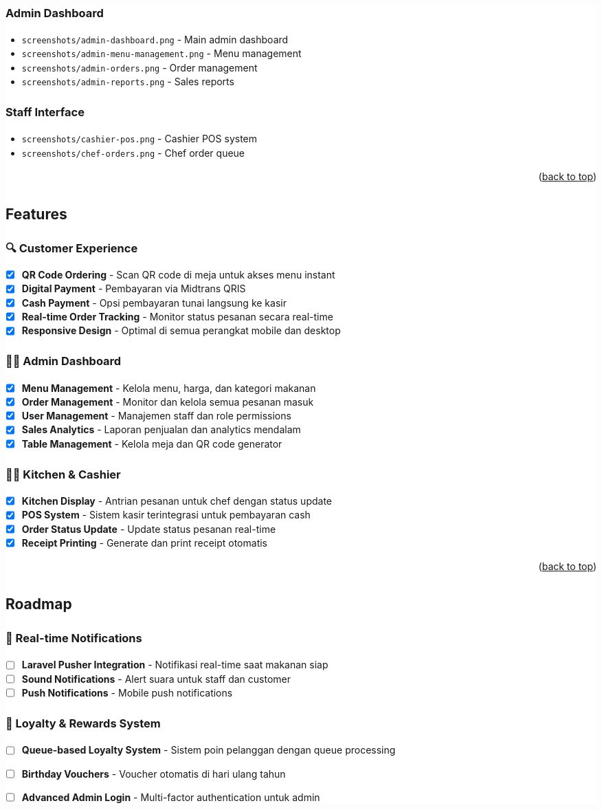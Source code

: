### Admin Dashboard
- `screenshots/admin-dashboard.png` - Main admin dashboard
- `screenshots/admin-menu-management.png` - Menu management
- `screenshots/admin-orders.png` - Order management
- `screenshots/admin-reports.png` - Sales reports

### Staff Interface  
- `screenshots/cashier-pos.png` - Cashier POS system
- `screenshots/chef-orders.png` - Chef order queue

<p align="right">(<a href="#readme-top">back to top</a>)</p>


## Features

### 🔍 Customer Experience
- [x] **QR Code Ordering** - Scan QR code di meja untuk akses menu instant
- [x] **Digital Payment** - Pembayaran via Midtrans QRIS
- [x] **Cash Payment** - Opsi pembayaran tunai langsung ke kasir
- [x] **Real-time Order Tracking** - Monitor status pesanan secara real-time
- [x] **Responsive Design** - Optimal di semua perangkat mobile dan desktop

### 👨‍💼 Admin Dashboard
- [x] **Menu Management** - Kelola menu, harga, dan kategori makanan
- [x] **Order Management** - Monitor dan kelola semua pesanan masuk
- [x] **User Management** - Manajemen staff dan role permissions
- [x] **Sales Analytics** - Laporan penjualan dan analytics mendalam
- [x] **Table Management** - Kelola meja dan QR code generator

### 👨‍🍳 Kitchen & Cashier
- [x] **Kitchen Display** - Antrian pesanan untuk chef dengan status update
- [x] **POS System** - Sistem kasir terintegrasi untuk pembayaran cash
- [x] **Order Status Update** - Update status pesanan real-time
- [x] **Receipt Printing** - Generate dan print receipt otomatis

<p align="right">(<a href="#readme-top">back to top</a>)</p>


## Roadmap

### 🔔 Real-time Notifications
- [ ] **Laravel Pusher Integration** - Notifikasi real-time saat makanan siap
- [ ] **Sound Notifications** - Alert suara untuk staff dan customer
- [ ] **Push Notifications** - Mobile push notifications

### 🎁 Loyalty & Rewards System
- [ ] **Queue-based Loyalty System** - Sistem poin pelanggan dengan queue processing
- [ ] **Birthday Vouchers** - Voucher otomatis di hari ulang tahun
- [ ] **Advanced Admin Login** - Multi-factor authentication untuk admin


[issues-shield]: https://img.shields.io/github/issues/adityafakhrii/restaurant-modern-app.svg?style=for-the-badge
[issues-url]: https://github.com/adityafakhrii/restaurant-modern-app/issues
[linkedin-shield]: https://img.shields.io/badge/-LinkedIn-black.svg?style=for-the-badge&logo=linkedin&colorB=555
[linkedin-url]: https://linkedin.com/in/adityafakhrii
[product-screenshot]: screenshots/main-dashboard.png
[Laravel.com]: https://img.shields.io/badge/Laravel-FF2D20?style=for-the-badge&logo=laravel&logoColor=white
[Laravel-url]: https://laravel.com
[Bootstrap.com]: https://img.shields.io/badge/Bootstrap-563D7C?style=for-the-badge&logo=bootstrap&logoColor=white
[Bootstrap-url]: https://getbootstrap.com
[JQuery.com]: https://img.shields.io/badge/jQuery-0769AD?style=for-the-badge&logo=jquery&logoColor=white
[JQuery-url]: https://jquery.com
[MySQL.com]: https://img.shields.io/badge/MySQL-00000F?style=for-the-badge&logo=mysql&logoColor=white
[MySQL-url]: https://mysql.com
[Midtrans.com]: https://img.shields.io/badge/Midtrans-00D4AA?style=for-the-badge&logo=midtrans&logoColor=white
[Midtrans-url]: https://midtrans.com